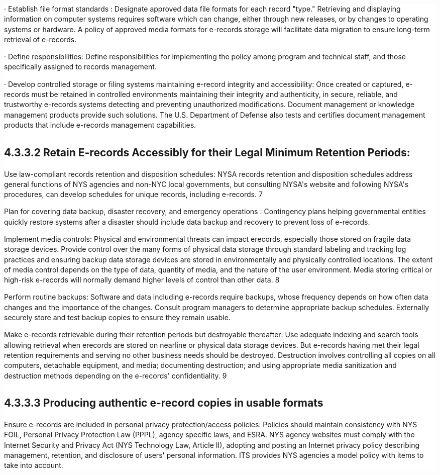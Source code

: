 · Establish file format standards : Designate approved data file formats for each record "type." Retrieving and displaying information on computer systems requires software which can change, either through new releases, or by changes to operating systems or hardware. A policy of approved media formats for e-records storage will facilitate data migration to ensure long-term retrieval of e-records.

· Define responsibilities: Define responsibilities for implementing the policy among program and technical staff, and those specifically assigned to records management.

· Develop controlled storage or filing systems maintaining e-record integrity and accessibility: Once created or captured, e-records must be retained in controlled environments maintaining their integrity and authenticity, in secure, reliable, and trustworthy e-records systems detecting and preventing unauthorized modifications. Document management or knowledge management products provide such solutions. The U.S. Department of Defense also tests and certifies document management products that include e-records management capabilities.

## 4.3.3.2 Retain E-records Accessibly for their Legal Minimum Retention Periods:

Use law-compliant records retention and disposition schedules: NYSA records retention and disposition schedules address general functions of NYS agencies and non-NYC local governments, but consulting NYSA's website and following NYSA's procedures, can develop schedules for unique records, including e-records. 7

Plan for covering data backup, disaster recovery, and emergency operations : Contingency plans helping governmental entities quickly restore systems after a disaster should include data backup and recovery to prevent loss of e-records.

Implement media controls: Physical and environmental threats can impact erecords, especially those stored on fragile data storage devices. Provide control over the many forms of physical data storage through standard labeling and tracking log practices and ensuring backup data storage devices are stored in environmentally and physically controlled locations. The extent of media control depends on the type of data, quantity of media, and the nature of the user environment. Media storing critical or high-risk e-records will normally demand higher levels of control than other data. 8

Perform routine backups: Software and data including e-records require backups, whose frequency depends on how often data changes and the importance of the changes. Consult program managers to determine appropriate backup schedules. Externally securely store and test backup copies to ensure they remain usable.

Make e-records retrievable during their retention periods but destroyable thereafter: Use adequate indexing and search tools allowing retrieval when erecords are stored on nearline or physical data storage devices. But e-records having met their legal retention requirements and serving no other business needs should be destroyed. Destruction involves controlling all copies on all computers, detachable equipment, and media; documenting destruction; and using appropriate media sanitization and destruction methods depending on the e-records' confidentiality. 9

## 4.3.3.3 Producing authentic e-record copies in usable formats

Ensure e-records are included in personal privacy protection/access policies: Policies should maintain consistency with NYS FOIL, Personal Privacy Protection Law (PPPL), agency specific laws, and ESRA. NYS agency websites must comply with the Internet Security and Privacy Act (NYS Technology Law, Article II), adopting and posting an Internet privacy policy describing management, retention, and disclosure of users' personal information. ITS provides NYS agencies a model policy with items to take into account.
